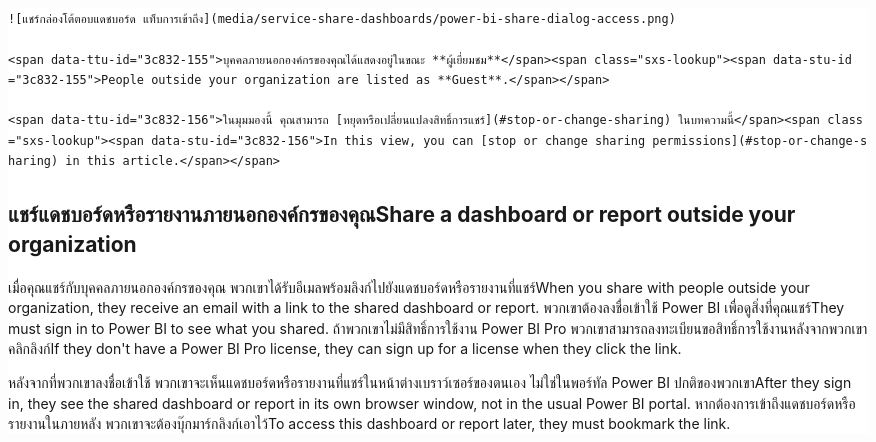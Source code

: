     ![แชร์กล่องโต้ตอบแดชบอร์ด แท็บการเข้าถึง](media/service-share-dashboards/power-bi-share-dialog-access.png)

    <span data-ttu-id="3c832-155">บุคคลภายนอกองค์กรของคุณได้แสดงอยู่ในขณะ **ผู้เยี่ยมชม**</span><span class="sxs-lookup"><span data-stu-id="3c832-155">People outside your organization are listed as **Guest**.</span></span>

    <span data-ttu-id="3c832-156">ในมุมมองนี้ คุณสามารถ [หยุดหรือเปลี่ยนแปลงสิทธิ์การแชร์](#stop-or-change-sharing) ในบทความนี้</span><span class="sxs-lookup"><span data-stu-id="3c832-156">In this view, you can [stop or change sharing permissions](#stop-or-change-sharing) in this article.</span></span> 

## <a name="share-a-dashboard-or-report-outside-your-organization"></a><span data-ttu-id="3c832-157">แชร์แดชบอร์ดหรือรายงานภายนอกองค์กรของคุณ</span><span class="sxs-lookup"><span data-stu-id="3c832-157">Share a dashboard or report outside your organization</span></span>
<span data-ttu-id="3c832-158">เมื่อคุณแชร์กับบุคคลภายนอกองค์กรของคุณ พวกเขาได้รับอีเมลพร้อมลิงก์ไปยังแดชบอร์ดหรือรายงานที่แชร์</span><span class="sxs-lookup"><span data-stu-id="3c832-158">When you share with people outside your organization, they receive an email with a link to the shared dashboard or report.</span></span> <span data-ttu-id="3c832-159">พวกเขาต้องลงชื่อเข้าใช้ Power BI เพื่อดูสิ่งที่คุณแชร์</span><span class="sxs-lookup"><span data-stu-id="3c832-159">They must sign in to Power BI to see what you shared.</span></span> <span data-ttu-id="3c832-160">ถ้าพวกเขาไม่มีสิทธิ์การใช้งาน Power BI Pro พวกเขาสามารถลงทะเบียนขอสิทธิ์การใช้งานหลังจากพวกเขาคลิกลิงก์</span><span class="sxs-lookup"><span data-stu-id="3c832-160">If they don't have a Power BI Pro license, they can sign up for a license when they click the link.</span></span>

<span data-ttu-id="3c832-161">หลังจากที่พวกเขาลงชื่อเข้าใช้ พวกเขาจะเห็นแดชบอร์ดหรือรายงานที่แชร์ในหน้าต่างเบราว์เซอร์ของตนเอง ไม่ใช่ในพอร์ทัล Power BI ปกติของพวกเขา</span><span class="sxs-lookup"><span data-stu-id="3c832-161">After they sign in, they see the shared dashboard or report in its own browser window, not in the usual Power BI portal.</span></span> <span data-ttu-id="3c832-162">หากต้องการเข้าถึงแดชบอร์ดหรือรายงานในภายหลัง พวกเขาจะต้องบุ๊กมาร์กลิงก์เอาไว้</span><span class="sxs-lookup"><span data-stu-id="3c832-162">To access this dashboard or report later, they must bookmark the link.</span></span>
